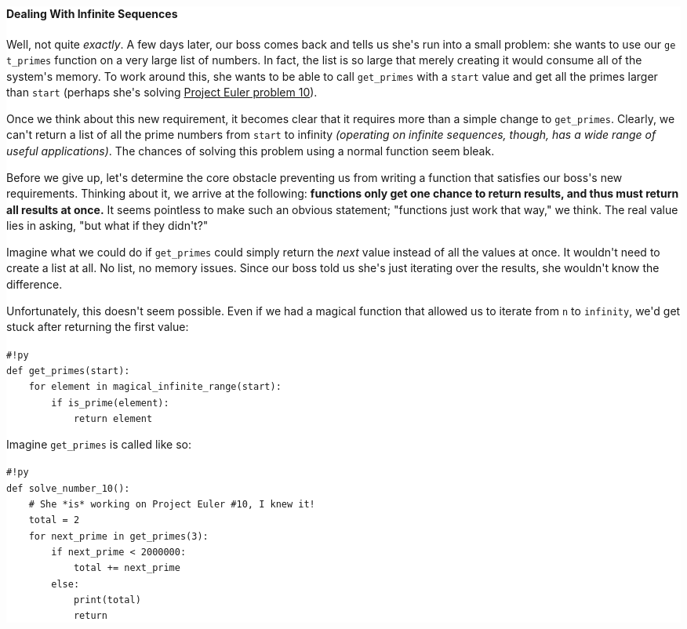 #### Dealing With Infinite Sequences

Well, not quite *exactly*. A few days later, our boss comes back and tells 
us she's run into a small problem: she wants to use our `get_primes` function on a
very large list of numbers. In fact, the list is so large that merely creating 
it would consume all of the system's memory. To work around this, she wants to be 
able to call `get_primes` with a `start` value and get all the primes 
larger than `start` (perhaps she's solving [Project Euler problem 10](http://projecteuler.net/problem=10)).

Once we think about this new requirement, it becomes clear that it requires 
more than a simple change to `get_primes`. Clearly, we can't return a 
list of all the prime numbers from `start` to infinity *(operating on infinite sequences, though, has a wide range of useful applications)*. 
The chances of solving this problem using a normal function seem bleak.

Before we give up, let's determine the core obstacle preventing us 
from writing a function that satisfies our boss's new requirements.
Thinking about it, we arrive at the following: **functions only get 
one chance to return results, and thus must return all results at once.**
It seems pointless to make such an obvious statement; "functions just
work that way," we think. The real value lies in asking, "but what if they
didn't?"

Imagine what we could do if `get_primes` could simply return the *next* value
instead of all the values at once. It wouldn't need to create
a list at all. No list, no memory issues. Since our boss told 
us she's just iterating over the results, she wouldn't know 
the difference.

Unfortunately, this doesn't seem possible. Even if we had a 
magical function that allowed us to iterate from `n` to `infinity`, we'd 
get stuck after returning the first value:

    #!py
    def get_primes(start):
        for element in magical_infinite_range(start):
            if is_prime(element):
                return element

Imagine `get_primes` is called like so:

    #!py
    def solve_number_10():
        # She *is* working on Project Euler #10, I knew it!
        total = 2
        for next_prime in get_primes(3):
            if next_prime < 2000000:
                total += next_prime
            else:
                print(total)
                return
